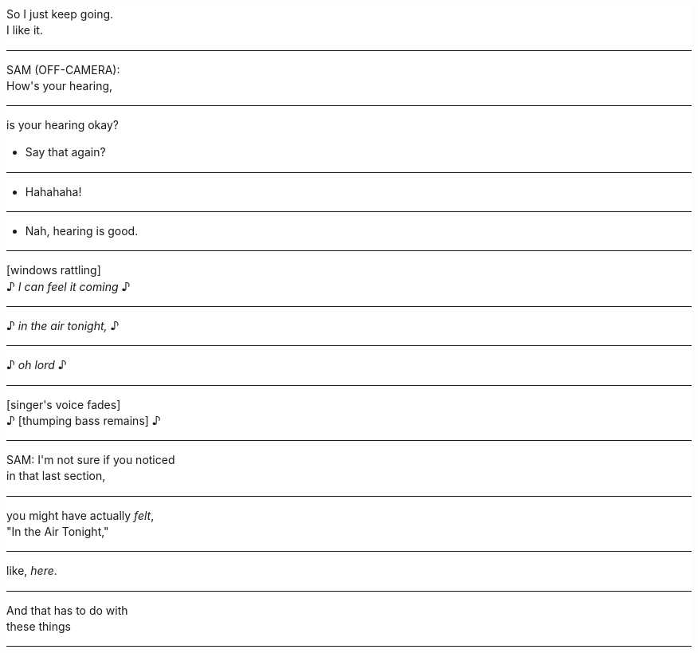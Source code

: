 So I just keep going.<br>
I like it.

---

SAM (OFF-CAMERA):<br>
How's your hearing,

---

is your hearing okay?<br>
- Say that again?

---

- Hahahaha!

---

- Nah, hearing is good.

---

[windows rattling]<br>
♪ <i>I can feel it coming</i> ♪

---

♪ <i>in the air tonight,</i> ♪

---

♪ <i>oh lord</i> ♪

---

[singer's voice fades]<br>
♪ [thumping bass remains] ♪

---

SAM: I'm not sure if you noticed<br>
in that last section,

---

you might have actually <i>felt</i>,<br>
"In the Air Tonight,"

---

like, <i>here</i>.

---

And that has to do with<br>
these things

---
